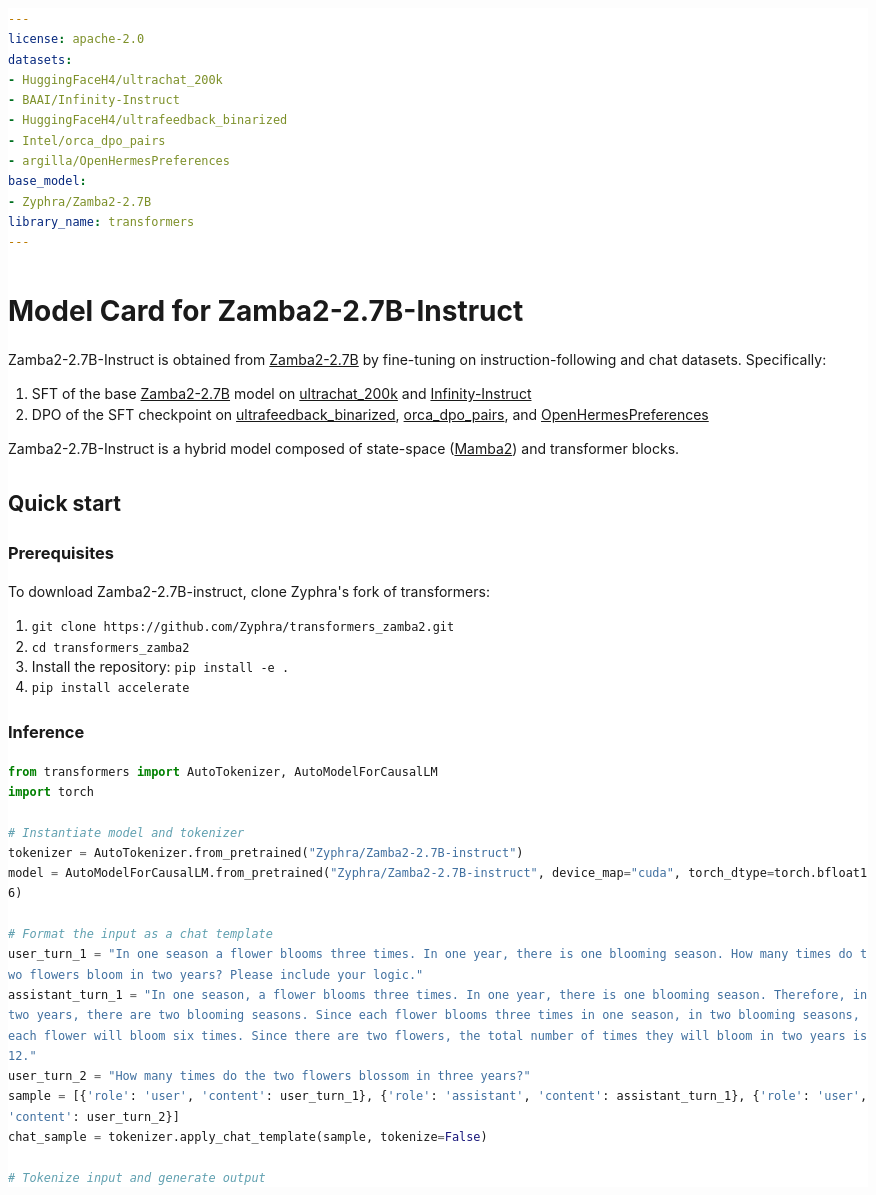 ```yaml
---
license: apache-2.0
datasets:
- HuggingFaceH4/ultrachat_200k
- BAAI/Infinity-Instruct
- HuggingFaceH4/ultrafeedback_binarized
- Intel/orca_dpo_pairs
- argilla/OpenHermesPreferences
base_model:
- Zyphra/Zamba2-2.7B
library_name: transformers
---
```

# Model Card for Zamba2-2.7B-Instruct

Zamba2-2.7B-Instruct is obtained from [Zamba2-2.7B](https://huggingface.co/Zyphra/Zamba2-2.7B) by fine-tuning on instruction-following and chat datasets. Specifically:

1. SFT of the base [Zamba2-2.7B](https://huggingface.co/Zyphra/Zamba2-2.7B) model on [ultrachat_200k](https://huggingface.co/datasets/HuggingFaceH4/ultrachat_200k) and [Infinity-Instruct](https://huggingface.co/datasets/BAAI/Infinity-Instruct)
2. DPO of the SFT checkpoint on [ultrafeedback_binarized](https://huggingface.co/datasets/HuggingFaceH4/ultrafeedback_binarized), [orca_dpo_pairs](https://huggingface.co/datasets/Intel/orca_dpo_pairs), and [OpenHermesPreferences](https://huggingface.co/datasets/argilla/OpenHermesPreferences)

Zamba2-2.7B-Instruct is a hybrid model composed of state-space ([Mamba2](https://github.com/state-spaces/mamba)) and transformer blocks.

## Quick start

### Prerequisites

To download Zamba2-2.7B-instruct, clone Zyphra's fork of transformers:
1. `git clone https://github.com/Zyphra/transformers_zamba2.git`
2. `cd transformers_zamba2`
3. Install the repository: `pip install -e .`
4. `pip install accelerate`


### Inference

```python
from transformers import AutoTokenizer, AutoModelForCausalLM
import torch

# Instantiate model and tokenizer
tokenizer = AutoTokenizer.from_pretrained("Zyphra/Zamba2-2.7B-instruct")
model = AutoModelForCausalLM.from_pretrained("Zyphra/Zamba2-2.7B-instruct", device_map="cuda", torch_dtype=torch.bfloat16)

# Format the input as a chat template
user_turn_1 = "In one season a flower blooms three times. In one year, there is one blooming season. How many times do two flowers bloom in two years? Please include your logic."
assistant_turn_1 = "In one season, a flower blooms three times. In one year, there is one blooming season. Therefore, in two years, there are two blooming seasons. Since each flower blooms three times in one season, in two blooming seasons, each flower will bloom six times. Since there are two flowers, the total number of times they will bloom in two years is 12."
user_turn_2 = "How many times do the two flowers blossom in three years?"
sample = [{'role': 'user', 'content': user_turn_1}, {'role': 'assistant', 'content': assistant_turn_1}, {'role': 'user', 'content': user_turn_2}]
chat_sample = tokenizer.apply_chat_template(sample, tokenize=False)

# Tokenize input and generate output
```